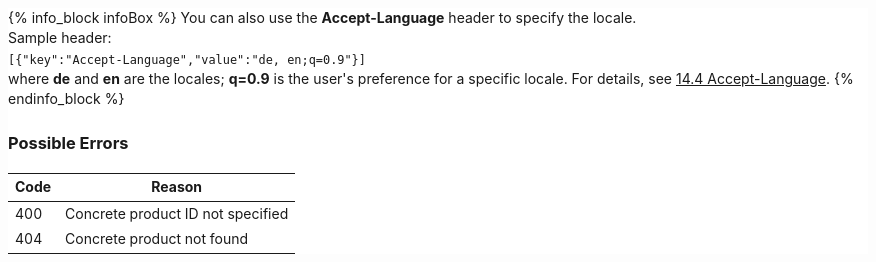 {% info_block infoBox %}
You can also use the **Accept-Language** header to specify the locale.<br>Sample header:<br>`[{"key":"Accept-Language","value":"de, en;q=0.9"}]`<br>where **de** and **en** are the locales; **q=0.9** is the user's preference for a specific locale. For details, see [14.4 Accept-Language]().
{% endinfo_block %}

### Possible Errors
| Code | Reason |
| --- | --- |
| 400 | Concrete product ID not specified |
| 404 | Concrete product not found |

